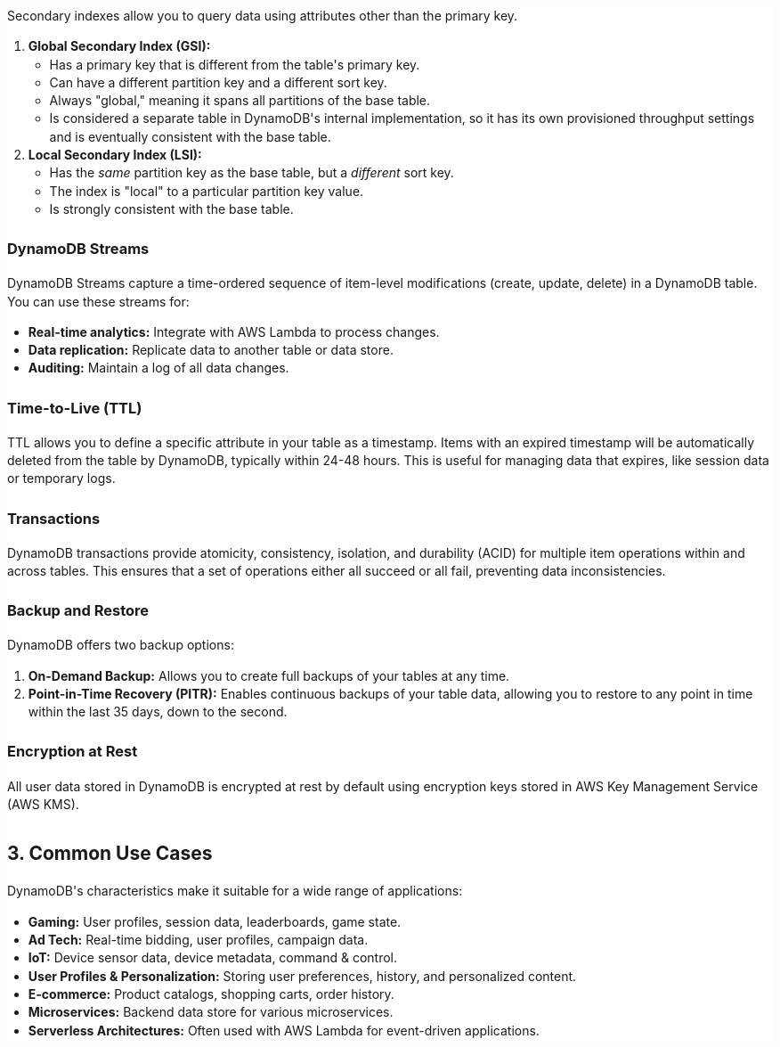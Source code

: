 Secondary indexes allow you to query data using attributes other than the primary key.

1.  **Global Secondary Index (GSI):**
    *   Has a primary key that is different from the table's primary key.
    *   Can have a different partition key and a different sort key.
    *   Always "global," meaning it spans all partitions of the base table.
    *   Is considered a separate table in DynamoDB's internal implementation, so it has its own provisioned throughput settings and is eventually consistent with the base table.
2.  **Local Secondary Index (LSI):**
    *   Has the *same* partition key as the base table, but a *different* sort key.
    *   The index is "local" to a particular partition key value.
    *   Is strongly consistent with the base table.

### DynamoDB Streams

DynamoDB Streams capture a time-ordered sequence of item-level modifications (create, update, delete) in a DynamoDB table. You can use these streams for:

*   **Real-time analytics:** Integrate with AWS Lambda to process changes.
*   **Data replication:** Replicate data to another table or data store.
*   **Auditing:** Maintain a log of all data changes.

### Time-to-Live (TTL)

TTL allows you to define a specific attribute in your table as a timestamp. Items with an expired timestamp will be automatically deleted from the table by DynamoDB, typically within 24-48 hours. This is useful for managing data that expires, like session data or temporary logs.

### Transactions

DynamoDB transactions provide atomicity, consistency, isolation, and durability (ACID) for multiple item operations within and across tables. This ensures that a set of operations either all succeed or all fail, preventing data inconsistencies.

### Backup and Restore

DynamoDB offers two backup options:

1.  **On-Demand Backup:** Allows you to create full backups of your tables at any time.
2.  **Point-in-Time Recovery (PITR):** Enables continuous backups of your table data, allowing you to restore to any point in time within the last 35 days, down to the second.

### Encryption at Rest

All user data stored in DynamoDB is encrypted at rest by default using encryption keys stored in AWS Key Management Service (AWS KMS).

## 3. Common Use Cases

DynamoDB's characteristics make it suitable for a wide range of applications:

*   **Gaming:** User profiles, session data, leaderboards, game state.
*   **Ad Tech:** Real-time bidding, user profiles, campaign data.
*   **IoT:** Device sensor data, device metadata, command & control.
*   **User Profiles & Personalization:** Storing user preferences, history, and personalized content.
*   **E-commerce:** Product catalogs, shopping carts, order history.
*   **Microservices:** Backend data store for various microservices.
*   **Serverless Architectures:** Often used with AWS Lambda for event-driven applications.
